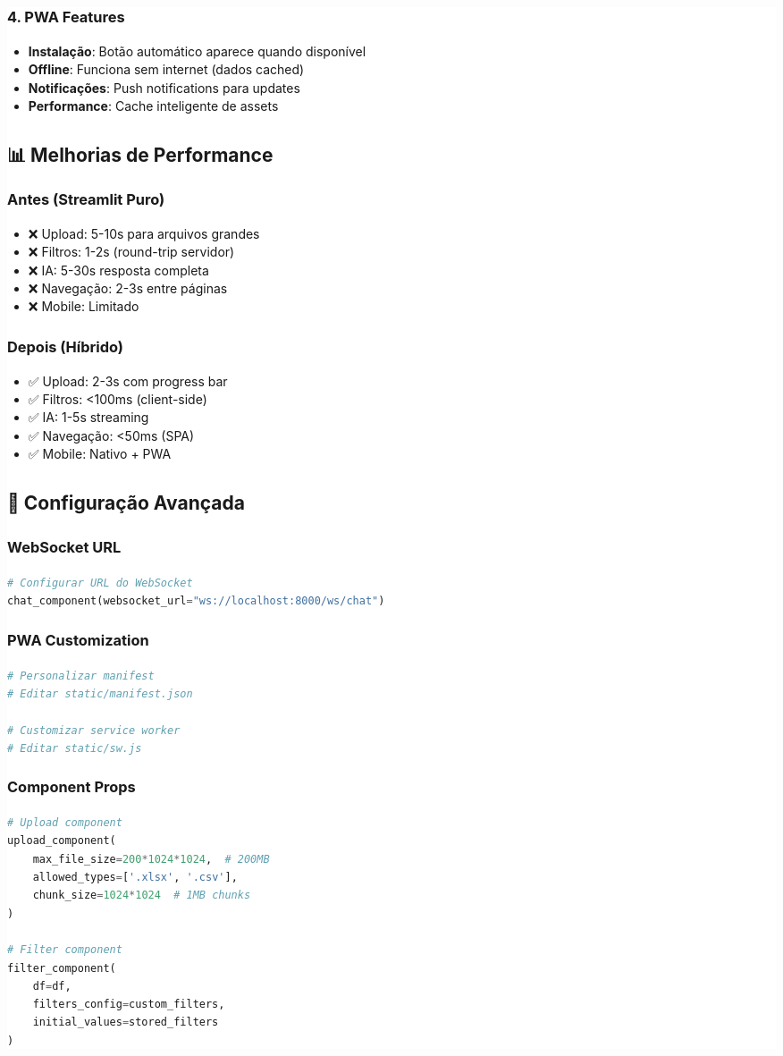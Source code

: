 ### **4. PWA Features**

- **Instalação**: Botão automático aparece quando disponível
- **Offline**: Funciona sem internet (dados cached)
- **Notificações**: Push notifications para updates
- **Performance**: Cache inteligente de assets

## 📊 Melhorias de Performance

### **Antes (Streamlit Puro)**
- ❌ Upload: 5-10s para arquivos grandes
- ❌ Filtros: 1-2s (round-trip servidor)
- ❌ IA: 5-30s resposta completa
- ❌ Navegação: 2-3s entre páginas
- ❌ Mobile: Limitado

### **Depois (Híbrido)**
- ✅ Upload: 2-3s com progress bar
- ✅ Filtros: <100ms (client-side)
- ✅ IA: 1-5s streaming
- ✅ Navegação: <50ms (SPA)
- ✅ Mobile: Nativo + PWA

## 🔧 Configuração Avançada

### **WebSocket URL**
```python
# Configurar URL do WebSocket
chat_component(websocket_url="ws://localhost:8000/ws/chat")
```

### **PWA Customization**
```python
# Personalizar manifest
# Editar static/manifest.json

# Customizar service worker
# Editar static/sw.js
```

### **Component Props**
```python
# Upload component
upload_component(
    max_file_size=200*1024*1024,  # 200MB
    allowed_types=['.xlsx', '.csv'],
    chunk_size=1024*1024  # 1MB chunks
)

# Filter component
filter_component(
    df=df,
    filters_config=custom_filters,
    initial_values=stored_filters
)
```
